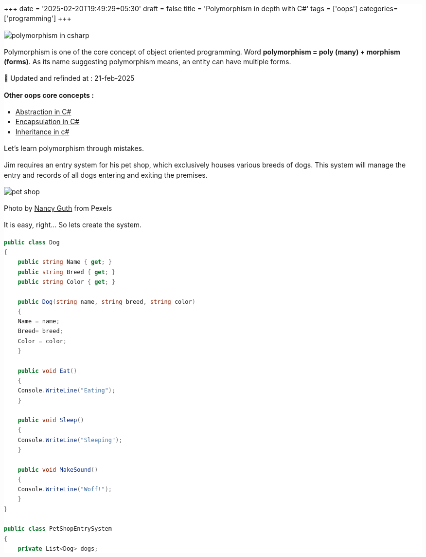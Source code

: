 +++
date = '2025-02-20T19:49:29+05:30'
draft = false
title = 'Polymorphism in depth with C#'
tags = ['oops']
categories=['programming'] 
+++

![polymorphism in csharp](/images/polymorphism.png)

Polymorphism is one of the core concept of object oriented programming. Word **polymorphism = poly (many) + morphism (forms)**. As its name suggesting polymorphism means, an entity can have multiple forms.

📢 Updated and refinded at : 21-feb-2025

**Other oops core concepts :**

- [Abstraction in C#](/posts/abstraction-in-csharp/)
- [Encapsulation in C#](/posts/encapsulation-in-csharp/)
- [Inheritance in c#](/posts/inheritance-in-csharp/)

Let’s learn polymorphism through mistakes.

Jim requires an entry system for his pet shop, which exclusively houses various breeds of dogs. This system will manage the entry and records of all dogs entering and exiting the premises.

![pet shop](/images/1_fOe1CgsARNML9WBcdQtDwg.jpg)

Photo by [Nancy Guth](https://www.pexels.com/photo/photography-of-three-dogs-looking-up-850602/) from Pexels

It is easy, right… So lets create the system.

```cs
public class Dog
{
    public string Name { get; }
    public string Breed { get; }
    public string Color { get; }

    public Dog(string name, string breed, string color)
    {
    Name = name;
    Breed= breed;
    Color = color;
    }

    public void Eat()
    {
    Console.WriteLine("Eating");
    }

    public void Sleep()
    {
    Console.WriteLine("Sleeping");
    }

    public void MakeSound()
    {
    Console.WriteLine("Woff!");
    }
}

public class PetShopEntrySystem
{
    private List<Dog> dogs;
```